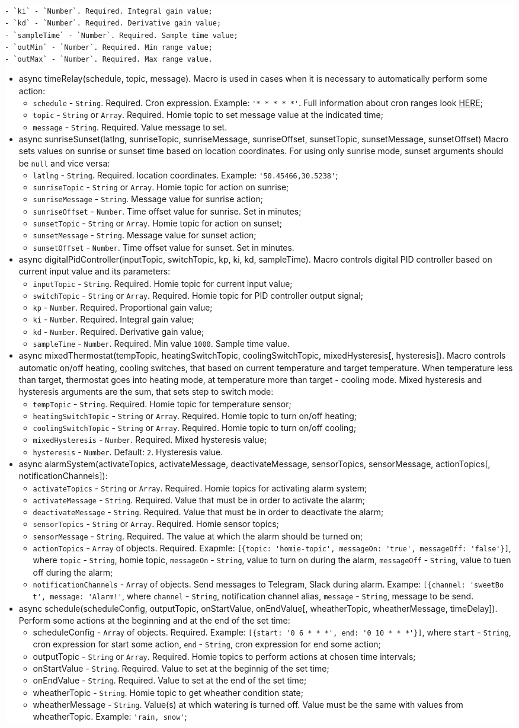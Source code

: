     - `ki` - `Number`. Required. Integral gain value;
    - `kd` - `Number`. Required. Derivative gain value;
    - `sampleTime` - `Number`. Required. Sample time value;
    - `outMin` - `Number`. Required. Min range value;
    - `outMax` - `Number`. Required. Max range value.
  - async timeRelay(schedule, topic, message). Macro is used in cases when it is necessary to automatically perform some action:
    -  `schedule` - `String`. Required. Cron expression. Example: `'* * * * *'`. Full information about cron ranges look [HERE](https://www.npmjs.com/package/cron#cron-ranges);
    -  `topic` - `String` or `Array`. Required. Homie topic to set message value at the indicated time;
    -  `message` - `String`. Required. Value message to set.
  - async sunriseSunset(latlng, sunriseTopic, sunriseMessage, sunriseOffset, sunsetTopic, sunsetMessage, sunsetOffset) Macro sets values on sunrise or sunset time based on location coordinates. For using only sunrise mode, sunset arguments should be `null` and vice versa:
    - `latlng` - `String`. Required. location coordinates. Example: `'50.45466,30.5238'`;
    - `sunriseTopic` - `String` or `Array`. Homie topic for action on sunrise;
    - `sunriseMessage` - `String`. Message value for sunrise action;
    - `sunriseOffset` - `Number`. Time offset value for sunrise. Set in minutes;
    - `sunsetTopic` - `String` or `Array`. Homie topic for action on sunset;
    - `sunsetMessage` - `String`. Message value for sunset action;
    - `sunsetOffset` - `Number`. Time offset value for sunset. Set in minutes.
  - async digitalPidController(inputTopic, switchTopic, kp, ki, kd, sampleTime). Macro controls digital PID controller based on current input value and its parameters:
    - `inputTopic` - `String`. Required. Homie topic for current input value;
    - `switchTopic` - `String` or `Array`. Required. Homie topic for PID controller output signal;
    - `kp` - `Number`. Required. Proportional gain value;
    - `ki` - `Number`. Required. Integral gain value;
    - `kd` - `Number`. Required. Derivative gain value;
    - `sampleTime` - `Number`. Required. Min value `1000`. Sample time value.
  - async mixedThermostat(tempTopic, heatingSwitchTopic, coolingSwitchTopic, mixedHysteresis[, hysteresis]). Macro controls automatic on/off heating, cooling switches, that based on current temperature and target temperature. When temperature less than target, thermostat goes into heating mode, at temperature more than target - cooling mode. Mixed hysteresis and hysteresis arguments are the sum, that sets step to switch mode:
    - `tempTopic` - `String`. Required. Homie topic for temperature sensor;
    - `heatingSwitchTopic` - `String` or `Array`. Required. Homie topic to turn on/off heating;
    - `coolingSwitchTopic` - `String` or `Array`. Required. Homie topic to turn on/off cooling;
    - `mixedHysteresis` - `Number`. Required. Mixed hysteresis value;
    - `hysteresis` - `Number`. Default: `2`. Hysteresis value.
  - async alarmSystem(activateTopics, activateMessage, deactivateMessage, sensorTopics, sensorMessage, actionTopics[, notificationChannels]):
    - `activateTopics` - `String` or `Array`. Required. Homie topics for activating alarm system;
    - `activateMessage` - `String`. Required. Value that must be in order to activate the alarm;
    - `deactivateMessage` - `String`. Required. Value that must be in order to deactivate the alarm;
    - `sensorTopics` - `String` or `Array`. Required. Homie sensor topics;
    - `sensorMessage` - `String`. Required. The value at which the alarm should be turned on;
    - `actionTopics` - `Array` of objects. Required. Exapmle: `[{topic: 'homie-topic', messageOn: 'true', messageOff: 'false'}]`, where `topic` - `String`, homie topic, `messageOn` - `String`, value to turn on during the alarm, `messageOff` - `String`, value to tuen off during the alarm;
    - `notificationChannels` - `Array` of objects. Send messages to Telegram, Slack during alarm. Exampe: `[{channel: 'sweetBot', message: 'Alarm!'`, where `channel` - `String`, notification channel alias, `message` - `String`, message to be send.
  - async schedule(scheduleConfig, outputTopic, onStartValue, onEndValue[, wheatherTopic, wheatherMessage, timeDelay]). Perform some actions at the beginning and at the end of the set time:
    - scheduleConfig - `Array` of objects. Required. Example: `[{start: '0 6 * * *', end: '0 10 * * *'}]`, where `start` - `String`, cron expression for start some action, `end` - `String`, cron expression for end some action;
    - outputTopic - `String` or `Array`. Required. Homie topics to perform actions at chosen time intervals;
    - onStartValue - `String`. Required. Value to set at the beginnig of the set time;
    - onEndValue - `String`. Required. Value to set at the end of the set time;
    - wheatherTopic - `String`. Homie topic to get wheather condition state;
    - wheatherMessage - `String`. Value(s) at which watering is turned off. Value must be the same with values from wheatherTopic. Example: `'rain, snow'`;